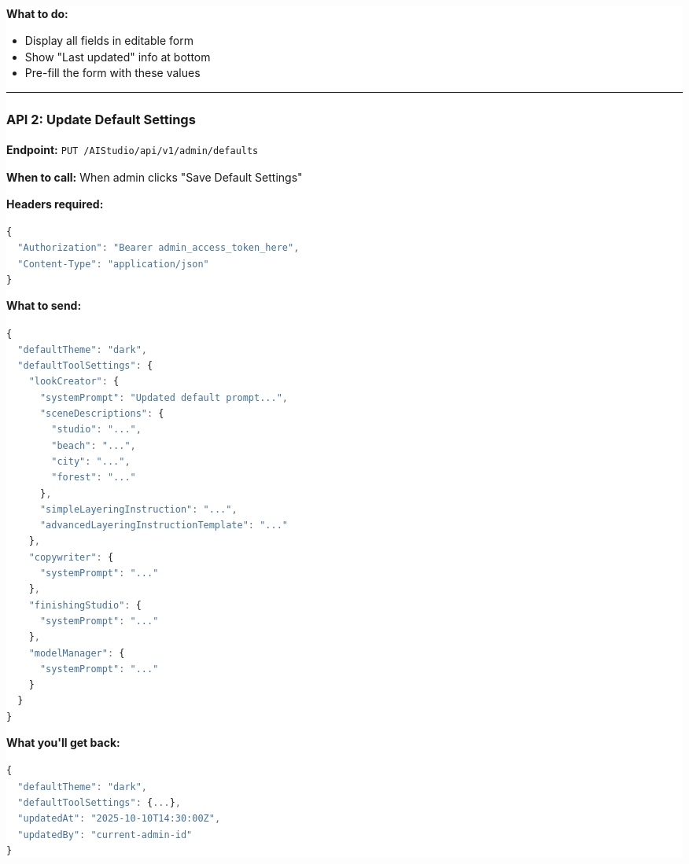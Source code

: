 **What to do:**
- Display all fields in editable form
- Show "Last updated" info at bottom
- Pre-fill the form with these values

---

### API 2: Update Default Settings

**Endpoint:** `PUT /AIStudio/api/v1/admin/defaults`

**When to call:** When admin clicks "Save Default Settings"

**Headers required:**
```javascript
{
  "Authorization": "Bearer admin_access_token_here",
  "Content-Type": "application/json"
}
```

**What to send:**

```javascript
{
  "defaultTheme": "dark",
  "defaultToolSettings": {
    "lookCreator": {
      "systemPrompt": "Updated default prompt...",
      "sceneDescriptions": {
        "studio": "...",
        "beach": "...",
        "city": "...",
        "forest": "..."
      },
      "simpleLayeringInstruction": "...",
      "advancedLayeringInstructionTemplate": "..."
    },
    "copywriter": {
      "systemPrompt": "..."
    },
    "finishingStudio": {
      "systemPrompt": "..."
    },
    "modelManager": {
      "systemPrompt": "..."
    }
  }
}
```

**What you'll get back:**

```javascript
{
  "defaultTheme": "dark",
  "defaultToolSettings": {...},
  "updatedAt": "2025-10-10T14:30:00Z",
  "updatedBy": "current-admin-id"
}
```
